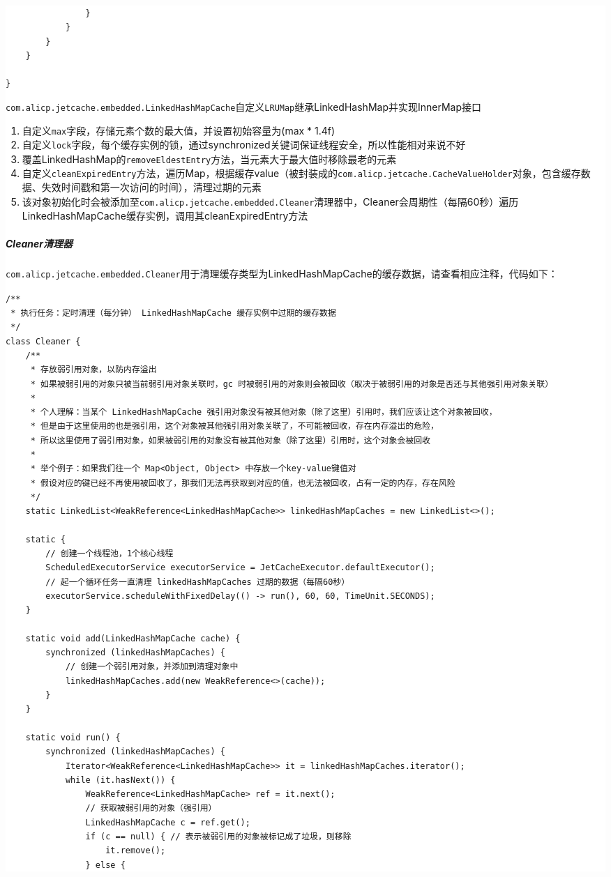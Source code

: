 ```
                }
            }
        }
    }

}
```

`com.alicp.jetcache.embedded.LinkedHashMapCache`自定义`LRUMap`继承LinkedHashMap并实现InnerMap接口

1. 自定义`max`字段，存储元素个数的最大值，并设置初始容量为(max * 1.4f)
2. 自定义`lock`字段，每个缓存实例的锁，通过synchronized关键词保证线程安全，所以性能相对来说不好
3. 覆盖LinkedHashMap的`removeEldestEntry`方法，当元素大于最大值时移除最老的元素
4. 自定义`cleanExpiredEntry`方法，遍历Map，根据缓存value（被封装成的`com.alicp.jetcache.CacheValueHolder`对象，包含缓存数据、失效时间戳和第一次访问的时间），清理过期的元素
5. 该对象初始化时会被添加至`com.alicp.jetcache.embedded.Cleaner`清理器中，Cleaner会周期性（每隔60秒）遍历LinkedHashMapCache缓存实例，调用其cleanExpiredEntry方法

##### Cleaner清理器

`com.alicp.jetcache.embedded.Cleaner`用于清理缓存类型为LinkedHashMapCache的缓存数据，请查看相应注释，代码如下：



```
/**
 * 执行任务：定时清理（每分钟） LinkedHashMapCache 缓存实例中过期的缓存数据
 */
class Cleaner {
    /**
     * 存放弱引用对象，以防内存溢出
     * 如果被弱引用的对象只被当前弱引用对象关联时，gc 时被弱引用的对象则会被回收（取决于被弱引用的对象是否还与其他强引用对象关联）
     *
     * 个人理解：当某个 LinkedHashMapCache 强引用对象没有被其他对象（除了这里）引用时，我们应该让这个对象被回收，
     * 但是由于这里使用的也是强引用，这个对象被其他强引用对象关联了，不可能被回收，存在内存溢出的危险，
     * 所以这里使用了弱引用对象，如果被弱引用的对象没有被其他对象（除了这里）引用时，这个对象会被回收
     *
     * 举个例子：如果我们往一个 Map<Object, Object> 中存放一个key-value键值对
     * 假设对应的键已经不再使用被回收了，那我们无法再获取到对应的值，也无法被回收，占有一定的内存，存在风险
     */
    static LinkedList<WeakReference<LinkedHashMapCache>> linkedHashMapCaches = new LinkedList<>();

    static {
        // 创建一个线程池，1个核心线程
        ScheduledExecutorService executorService = JetCacheExecutor.defaultExecutor();
        // 起一个循环任务一直清理 linkedHashMapCaches 过期的数据（每隔60秒）
        executorService.scheduleWithFixedDelay(() -> run(), 60, 60, TimeUnit.SECONDS);
    }

    static void add(LinkedHashMapCache cache) {
        synchronized (linkedHashMapCaches) {
            // 创建一个弱引用对象，并添加到清理对象中
            linkedHashMapCaches.add(new WeakReference<>(cache));
        }
    }

    static void run() {
        synchronized (linkedHashMapCaches) {
            Iterator<WeakReference<LinkedHashMapCache>> it = linkedHashMapCaches.iterator();
            while (it.hasNext()) {
                WeakReference<LinkedHashMapCache> ref = it.next();
                // 获取被弱引用的对象（强引用）
                LinkedHashMapCache c = ref.get();
                if (c == null) { // 表示被弱引用的对象被标记成了垃圾，则移除
                    it.remove();
                } else {
```